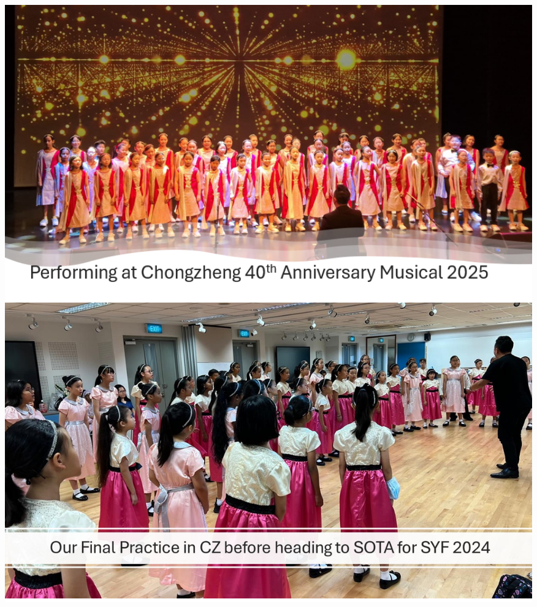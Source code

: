 <img style="width: 100%" height="auto" width="100%" alt="" src="/images/Choir_picture_with_wordings.png">
</div>
<div class="isomer-image-wrapper">
<img style="width: 100%" height="auto" width="100%" alt="Choir Final Practice before heading to SOTA for SYF2024" src="/images/Slide6.jpg">
</div>
<div class="isomer-image-wrapper">